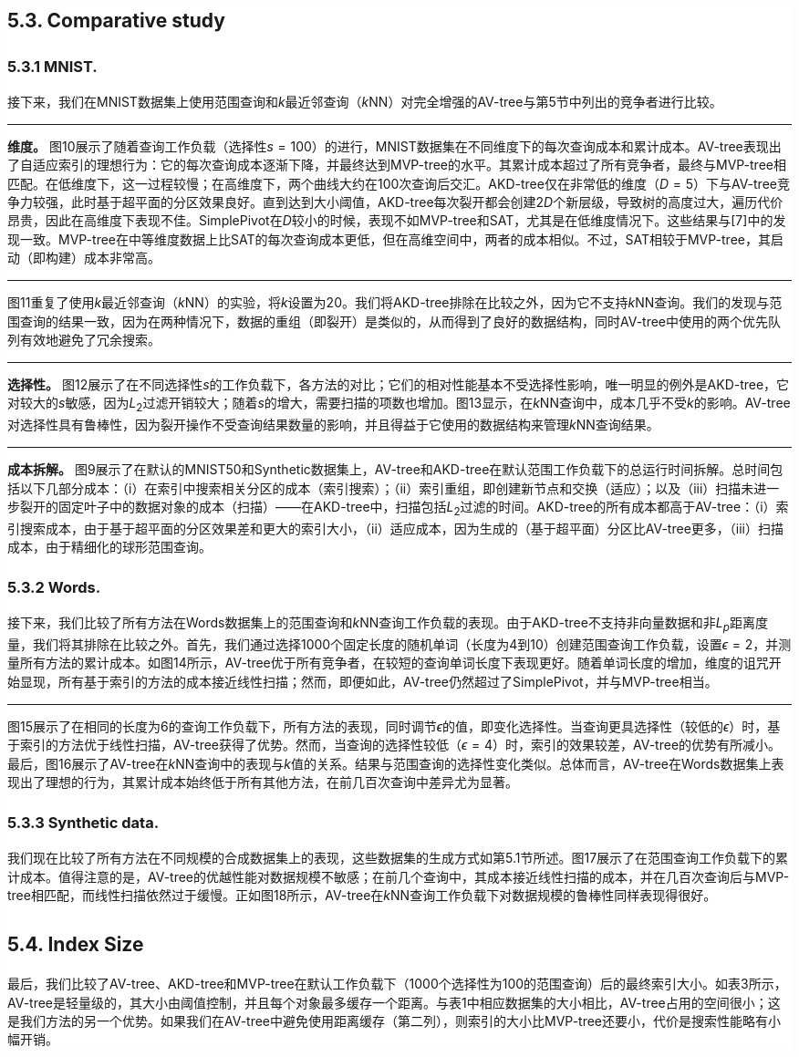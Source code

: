 ## 5.3. Comparative study  

### 5.3.1 MNIST. 

接下来，我们在MNIST数据集上使用范围查询和$k$最近邻查询（$k$NN）对完全增强的AV-tree与第5节中列出的竞争者进行比较。

------

**维度。** 图10展示了随着查询工作负载（选择性$s=100$）的进行，MNIST数据集在不同维度下的每次查询成本和累计成本。AV-tree表现出了自适应索引的理想行为：它的每次查询成本逐渐下降，并最终达到MVP-tree的水平。其累计成本超过了所有竞争者，最终与MVP-tree相匹配。在低维度下，这一过程较慢；在高维度下，两个曲线大约在100次查询后交汇。AKD-tree仅在非常低的维度（$D=5$）下与AV-tree竞争力较强，此时基于超平面的分区效果良好。直到达到大小阈值，AKD-tree每次裂开都会创建$2D$个新层级，导致树的高度过大，遍历代价昂贵，因此在高维度下表现不佳。SimplePivot在$D$较小的时候，表现不如MVP-tree和SAT，尤其是在低维度情况下。这些结果与[7]中的发现一致。MVP-tree在中等维度数据上比SAT的每次查询成本更低，但在高维空间中，两者的成本相似。不过，SAT相较于MVP-tree，其启动（即构建）成本非常高。

---

图11重复了使用$k$最近邻查询（$k$NN）的实验，将$k$设置为20。我们将AKD-tree排除在比较之外，因为它不支持$k$NN查询。我们的发现与范围查询的结果一致，因为在两种情况下，数据的重组（即裂开）是类似的，从而得到了良好的数据结构，同时AV-tree中使用的两个优先队列有效地避免了冗余搜索。

------

**选择性。** 图12展示了在不同选择性$s$的工作负载下，各方法的对比；它们的相对性能基本不受选择性影响，唯一明显的例外是AKD-tree，它对较大的$s$敏感，因为$L_2$过滤开销较大；随着$s$的增大，需要扫描的项数也增加。图13显示，在$k$NN查询中，成本几乎不受$k$的影响。AV-tree对选择性具有鲁棒性，因为裂开操作不受查询结果数量的影响，并且得益于它使用的数据结构来管理$k$NN查询结果。

---

**成本拆解。** 图9展示了在默认的MNIST50和Synthetic数据集上，AV-tree和AKD-tree在默认范围工作负载下的总运行时间拆解。总时间包括以下几部分成本：（i）在索引中搜索相关分区的成本（索引搜索）；（ii）索引重组，即创建新节点和交换（适应）；以及（iii）扫描未进一步裂开的固定叶子中的数据对象的成本（扫描）——在AKD-tree中，扫描包括$L_2$过滤的时间。AKD-tree的所有成本都高于AV-tree：（i）索引搜索成本，由于基于超平面的分区效果差和更大的索引大小，（ii）适应成本，因为生成的（基于超平面）分区比AV-tree更多，（iii）扫描成本，由于精细化的球形范围查询。

### 5.3.2 Words. 

接下来，我们比较了所有方法在Words数据集上的范围查询和$k$NN查询工作负载的表现。由于AKD-tree不支持非向量数据和非$L_p$距离度量，我们将其排除在比较之外。首先，我们通过选择1000个固定长度的随机单词（长度为4到10）创建范围查询工作负载，设置$\epsilon=2$，并测量所有方法的累计成本。如图14所示，AV-tree优于所有竞争者，在较短的查询单词长度下表现更好。随着单词长度的增加，维度的诅咒开始显现，所有基于索引的方法的成本接近线性扫描；然而，即便如此，AV-tree仍然超过了SimplePivot，并与MVP-tree相当。

------

图15展示了在相同的长度为6的查询工作负载下，所有方法的表现，同时调节$\epsilon$的值，即变化选择性。当查询更具选择性（较低的$\epsilon$）时，基于索引的方法优于线性扫描，AV-tree获得了优势。然而，当查询的选择性较低（$\epsilon=4$）时，索引的效果较差，AV-tree的优势有所减小。最后，图16展示了AV-tree在$k$NN查询中的表现与$k$值的关系。结果与范围查询的选择性变化类似。总体而言，AV-tree在Words数据集上表现出了理想的行为，其累计成本始终低于所有其他方法，在前几百次查询中差异尤为显著。

### 5.3.3 Synthetic data. 

我们现在比较了所有方法在不同规模的合成数据集上的表现，这些数据集的生成方式如第5.1节所述。图17展示了在范围查询工作负载下的累计成本。值得注意的是，AV-tree的优越性能对数据规模不敏感；在前几个查询中，其成本接近线性扫描的成本，并在几百次查询后与MVP-tree相匹配，而线性扫描依然过于缓慢。正如图18所示，AV-tree在$k$NN查询工作负载下对数据规模的鲁棒性同样表现得很好。

## 5.4. Index Size  

最后，我们比较了AV-tree、AKD-tree和MVP-tree在默认工作负载下（1000个选择性为100的范围查询）后的最终索引大小。如表3所示，AV-tree是轻量级的，其大小由阈值控制，并且每个对象最多缓存一个距离。与表1中相应数据集的大小相比，AV-tree占用的空间很小；这是我们方法的另一个优势。如果我们在AV-tree中避免使用距离缓存（第二列），则索引的大小比MVP-tree还要小，代价是搜索性能略有小幅开销。
